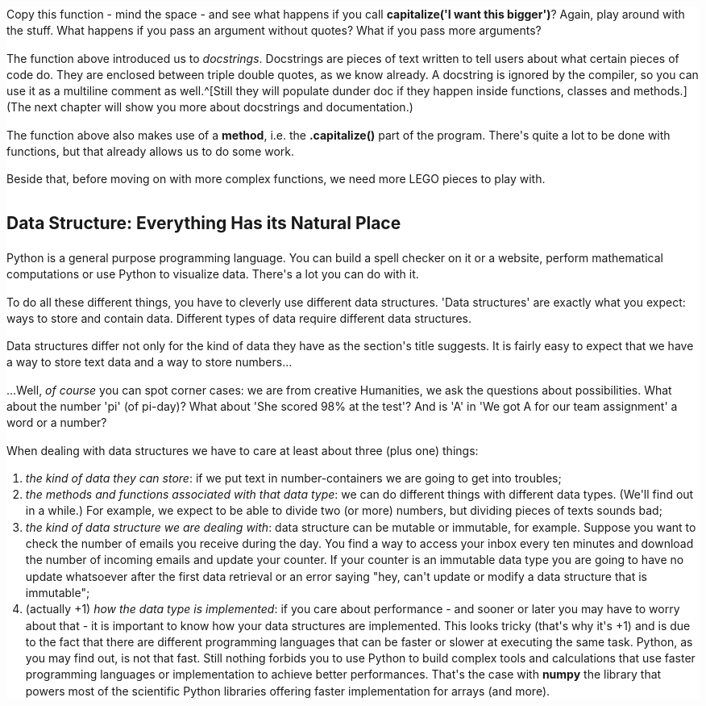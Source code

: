 Copy this function - mind the space - and see what happens if you call **capitalize('I want this bigger')**? Again, play around with the stuff. What happens if you pass an argument without quotes? What if you pass more arguments?

The function above introduced us to *docstrings*. Docstrings are pieces of text written to tell users about what certain pieces of code do. They are enclosed between triple double quotes, as we know already. A docstring is ignored by the compiler, so you can use it as a multiline comment as well.^[Still they will populate dunder doc if they happen inside functions, classes and methods.] (The next chapter will show you more about docstrings and documentation.)

The function above also makes use of a **method**, i.e. the **.capitalize()** part of the program. There's quite a lot to be done with functions, but that already allows us to do some work.

Beside that, before moving on with more complex functions, we need more LEGO pieces to play with.


## Data Structure: Everything Has its Natural Place

Python is a general purpose programming language. You can build a spell checker on it or a website, perform mathematical computations or use Python to visualize data. There's a lot you can do with it.

To do all these different things, you have to cleverly use different data structures. 'Data structures' are exactly what you expect: ways to store and contain data. Different types of data require different data structures.

Data structures differ not only for the kind of data they have as the section's title suggests. It is fairly easy to expect that we have a way to store text data and a way to store numbers...

...Well, *of course* you can spot corner cases: we are from creative Humanities, we ask the questions about possibilities. What about the number 'pi' (of pi-day)? What about 'She scored 98% at the test'? And is 'A' in 'We got A for our team assignment' a word or a number?

When dealing with data structures we have to care at least about three (plus one) things:

1. *the kind of data they can store*: if we put text in number-containers we are going to get into troubles;
2. *the methods and functions associated with that data type*: we can do different things with different data types. (We'll find out in a while.) For example, we expect to be able to divide two (or more) numbers, but dividing pieces of texts sounds bad;
3. *the kind of data structure we are dealing with*: data structure can be mutable or immutable, for example. Suppose you want to check the number of emails you receive during the day. You find a way to access your inbox every ten minutes and download the number of incoming emails and update your counter. If your counter is an immutable data type you are going to have no update whatsoever after the first data retrieval or an error saying "hey, can't update or modify a data structure that is immutable";
4. (actually +1) *how the data type is implemented*: if you care about performance - and sooner or later you may have to worry about that - it is important to know how your data structures are implemented. This looks tricky (that's why it's +1) and is due to the fact that there are different programming languages that can be faster or slower at executing the same task. Python, as you may find out, is not that fast. Still nothing forbids you to use Python to build complex tools and calculations that use faster programming languages or implementation to achieve better performances. That's the case with **numpy** the library that powers most of the scientific Python libraries offering faster implementation for arrays (and more).
